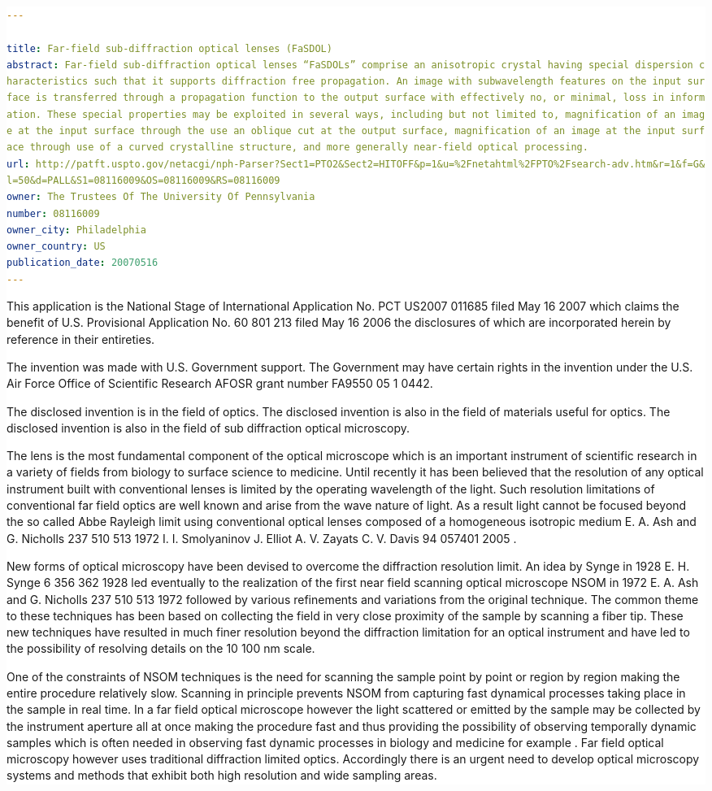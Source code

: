 ```yaml
---

title: Far-field sub-diffraction optical lenses (FaSDOL)
abstract: Far-field sub-diffraction optical lenses “FaSDOLs” comprise an anisotropic crystal having special dispersion characteristics such that it supports diffraction free propagation. An image with subwavelength features on the input surface is transferred through a propagation function to the output surface with effectively no, or minimal, loss in information. These special properties may be exploited in several ways, including but not limited to, magnification of an image at the input surface through the use an oblique cut at the output surface, magnification of an image at the input surface through use of a curved crystalline structure, and more generally near-field optical processing.
url: http://patft.uspto.gov/netacgi/nph-Parser?Sect1=PTO2&Sect2=HITOFF&p=1&u=%2Fnetahtml%2FPTO%2Fsearch-adv.htm&r=1&f=G&l=50&d=PALL&S1=08116009&OS=08116009&RS=08116009
owner: The Trustees Of The University Of Pennsylvania
number: 08116009
owner_city: Philadelphia
owner_country: US
publication_date: 20070516
---
```

This application is the National Stage of International Application No. PCT US2007 011685 filed May 16 2007 which claims the benefit of U.S. Provisional Application No. 60 801 213 filed May 16 2006 the disclosures of which are incorporated herein by reference in their entireties.

The invention was made with U.S. Government support. The Government may have certain rights in the invention under the U.S. Air Force Office of Scientific Research AFOSR grant number FA9550 05 1 0442.

The disclosed invention is in the field of optics. The disclosed invention is also in the field of materials useful for optics. The disclosed invention is also in the field of sub diffraction optical microscopy.

The lens is the most fundamental component of the optical microscope which is an important instrument of scientific research in a variety of fields from biology to surface science to medicine. Until recently it has been believed that the resolution of any optical instrument built with conventional lenses is limited by the operating wavelength of the light. Such resolution limitations of conventional far field optics are well known and arise from the wave nature of light. As a result light cannot be focused beyond the so called Abbe Rayleigh limit using conventional optical lenses composed of a homogeneous isotropic medium E. A. Ash and G. Nicholls 237 510 513 1972 I. I. Smolyaninov J. Elliot A. V. Zayats C. V. Davis 94 057401 2005 .

New forms of optical microscopy have been devised to overcome the diffraction resolution limit. An idea by Synge in 1928 E. H. Synge 6 356 362 1928 led eventually to the realization of the first near field scanning optical microscope NSOM in 1972 E. A. Ash and G. Nicholls 237 510 513 1972 followed by various refinements and variations from the original technique. The common theme to these techniques has been based on collecting the field in very close proximity of the sample by scanning a fiber tip. These new techniques have resulted in much finer resolution beyond the diffraction limitation for an optical instrument and have led to the possibility of resolving details on the 10 100 nm scale.

One of the constraints of NSOM techniques is the need for scanning the sample point by point or region by region making the entire procedure relatively slow. Scanning in principle prevents NSOM from capturing fast dynamical processes taking place in the sample in real time. In a far field optical microscope however the light scattered or emitted by the sample may be collected by the instrument aperture all at once making the procedure fast and thus providing the possibility of observing temporally dynamic samples which is often needed in observing fast dynamic processes in biology and medicine for example . Far field optical microscopy however uses traditional diffraction limited optics. Accordingly there is an urgent need to develop optical microscopy systems and methods that exhibit both high resolution and wide sampling areas.
